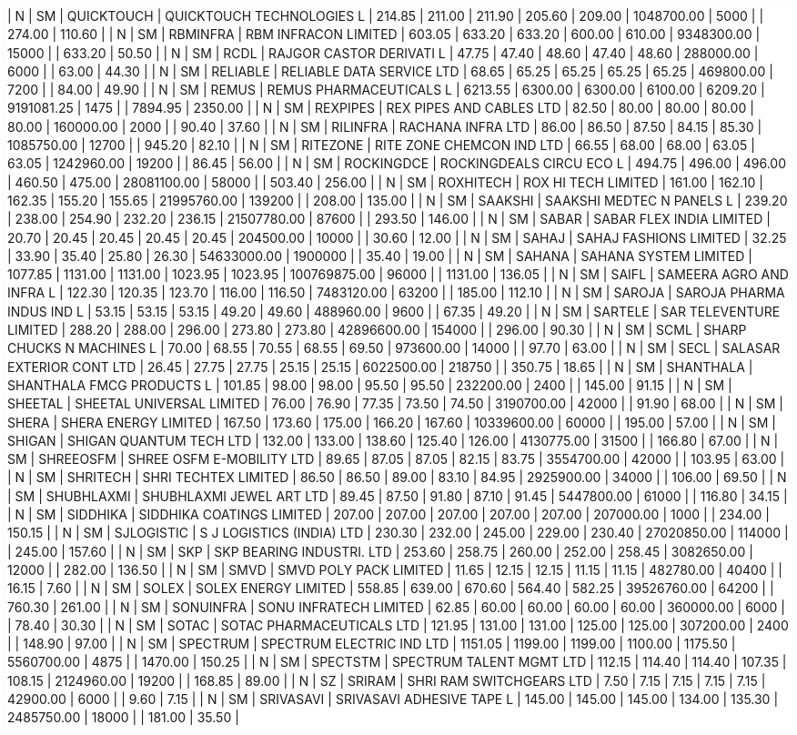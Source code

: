 | N | SM | QUICKTOUCH | QUICKTOUCH TECHNOLOGIES L | 214.85 | 211.00 | 211.90 | 205.60 | 209.00 | 1048700.00 | 5000 |  | 274.00 | 110.60 |
| N | SM | RBMINFRA | RBM INFRACON LIMITED | 603.05 | 633.20 | 633.20 | 600.00 | 610.00 | 9348300.00 | 15000 |  | 633.20 | 50.50 |
| N | SM | RCDL | RAJGOR CASTOR DERIVATI L | 47.75 | 47.40 | 48.60 | 47.40 | 48.60 | 288000.00 | 6000 |  | 63.00 | 44.30 |
| N | SM | RELIABLE | RELIABLE DATA SERVICE LTD | 68.65 | 65.25 | 65.25 | 65.25 | 65.25 | 469800.00 | 7200 |  | 84.00 | 49.90 |
| N | SM | REMUS | REMUS PHARMACEUTICALS L | 6213.55 | 6300.00 | 6300.00 | 6100.00 | 6209.20 | 9191081.25 | 1475 |  | 7894.95 | 2350.00 |
| N | SM | REXPIPES | REX PIPES AND CABLES LTD | 82.50 | 80.00 | 80.00 | 80.00 | 80.00 | 160000.00 | 2000 |  | 90.40 | 37.60 |
| N | SM | RILINFRA | RACHANA INFRA LTD | 86.00 | 86.50 | 87.50 | 84.15 | 85.30 | 1085750.00 | 12700 |  | 945.20 | 82.10 |
| N | SM | RITEZONE | RITE ZONE CHEMCON IND LTD | 66.55 | 68.00 | 68.00 | 63.05 | 63.05 | 1242960.00 | 19200 |  | 86.45 | 56.00 |
| N | SM | ROCKINGDCE | ROCKINGDEALS CIRCU ECO L | 494.75 | 496.00 | 496.00 | 460.50 | 475.00 | 28081100.00 | 58000 |  | 503.40 | 256.00 |
| N | SM | ROXHITECH | ROX HI TECH LIMITED | 161.00 | 162.10 | 162.35 | 155.20 | 155.65 | 21995760.00 | 139200 |  | 208.00 | 135.00 |
| N | SM | SAAKSHI | SAAKSHI MEDTEC N PANELS L | 239.20 | 238.00 | 254.90 | 232.20 | 236.15 | 21507780.00 | 87600 |  | 293.50 | 146.00 |
| N | SM | SABAR | SABAR FLEX INDIA LIMITED | 20.70 | 20.45 | 20.45 | 20.45 | 20.45 | 204500.00 | 10000 |  | 30.60 | 12.00 |
| N | SM | SAHAJ | SAHAJ FASHIONS LIMITED | 32.25 | 33.90 | 35.40 | 25.80 | 26.30 | 54633000.00 | 1900000 |  | 35.40 | 19.00 |
| N | SM | SAHANA | SAHANA SYSTEM LIMITED | 1077.85 | 1131.00 | 1131.00 | 1023.95 | 1023.95 | 100769875.00 | 96000 |  | 1131.00 | 136.05 |
| N | SM | SAIFL | SAMEERA AGRO AND INFRA L | 122.30 | 120.35 | 123.70 | 116.00 | 116.50 | 7483120.00 | 63200 |  | 185.00 | 112.10 |
| N | SM | SAROJA | SAROJA PHARMA INDUS IND L | 53.15 | 53.15 | 53.15 | 49.20 | 49.60 | 488960.00 | 9600 |  | 67.35 | 49.20 |
| N | SM | SARTELE | SAR TELEVENTURE LIMITED | 288.20 | 288.00 | 296.00 | 273.80 | 273.80 | 42896600.00 | 154000 |  | 296.00 | 90.30 |
| N | SM | SCML | SHARP CHUCKS N MACHINES L | 70.00 | 68.55 | 70.55 | 68.55 | 69.50 | 973600.00 | 14000 |  | 97.70 | 63.00 |
| N | SM | SECL | SALASAR EXTERIOR CONT LTD | 26.45 | 27.75 | 27.75 | 25.15 | 25.15 | 6022500.00 | 218750 |  | 350.75 | 18.65 |
| N | SM | SHANTHALA | SHANTHALA FMCG PRODUCTS L | 101.85 | 98.00 | 98.00 | 95.50 | 95.50 | 232200.00 | 2400 |  | 145.00 | 91.15 |
| N | SM | SHEETAL | SHEETAL UNIVERSAL LIMITED | 76.00 | 76.90 | 77.35 | 73.50 | 74.50 | 3190700.00 | 42000 |  | 91.90 | 68.00 |
| N | SM | SHERA | SHERA ENERGY LIMITED | 167.50 | 173.60 | 175.00 | 166.20 | 167.60 | 10339600.00 | 60000 |  | 195.00 | 57.00 |
| N | SM | SHIGAN | SHIGAN QUANTUM TECH LTD | 132.00 | 133.00 | 138.60 | 125.40 | 126.00 | 4130775.00 | 31500 |  | 166.80 | 67.00 |
| N | SM | SHREEOSFM | SHREE OSFM E-MOBILITY LTD | 89.65 | 87.05 | 87.05 | 82.15 | 83.75 | 3554700.00 | 42000 |  | 103.95 | 63.00 |
| N | SM | SHRITECH | SHRI TECHTEX LIMITED | 86.50 | 86.50 | 89.00 | 83.10 | 84.95 | 2925900.00 | 34000 |  | 106.00 | 69.50 |
| N | SM | SHUBHLAXMI | SHUBHLAXMI JEWEL ART LTD | 89.45 | 87.50 | 91.80 | 87.10 | 91.45 | 5447800.00 | 61000 |  | 116.80 | 34.15 |
| N | SM | SIDDHIKA | SIDDHIKA COATINGS LIMITED | 207.00 | 207.00 | 207.00 | 207.00 | 207.00 | 207000.00 | 1000 |  | 234.00 | 150.15 |
| N | SM | SJLOGISTIC | S J LOGISTICS (INDIA) LTD | 230.30 | 232.00 | 245.00 | 229.00 | 230.40 | 27020850.00 | 114000 |  | 245.00 | 157.60 |
| N | SM | SKP | SKP BEARING INDUSTRI. LTD | 253.60 | 258.75 | 260.00 | 252.00 | 258.45 | 3082650.00 | 12000 |  | 282.00 | 136.50 |
| N | SM | SMVD | SMVD POLY PACK LIMITED | 11.65 | 12.15 | 12.15 | 11.15 | 11.15 | 482780.00 | 40400 |  | 16.15 | 7.60 |
| N | SM | SOLEX | SOLEX ENERGY LIMITED | 558.85 | 639.00 | 670.60 | 564.40 | 582.25 | 39526760.00 | 64200 |  | 760.30 | 261.00 |
| N | SM | SONUINFRA | SONU INFRATECH LIMITED | 62.85 | 60.00 | 60.00 | 60.00 | 60.00 | 360000.00 | 6000 |  | 78.40 | 30.30 |
| N | SM | SOTAC | SOTAC PHARMACEUTICALS LTD | 121.95 | 131.00 | 131.00 | 125.00 | 125.00 | 307200.00 | 2400 |  | 148.90 | 97.00 |
| N | SM | SPECTRUM | SPECTRUM ELECTRIC IND LTD | 1151.05 | 1199.00 | 1199.00 | 1100.00 | 1175.50 | 5560700.00 | 4875 |  | 1470.00 | 150.25 |
| N | SM | SPECTSTM | SPECTRUM TALENT MGMT LTD | 112.15 | 114.40 | 114.40 | 107.35 | 108.15 | 2124960.00 | 19200 |  | 168.85 | 89.00 |
| N | SZ | SRIRAM | SHRI RAM SWITCHGEARS LTD | 7.50 | 7.15 | 7.15 | 7.15 | 7.15 | 42900.00 | 6000 |  | 9.60 | 7.15 |
| N | SM | SRIVASAVI | SRIVASAVI ADHESIVE TAPE L | 145.00 | 145.00 | 145.00 | 134.00 | 135.30 | 2485750.00 | 18000 |  | 181.00 | 35.50 |